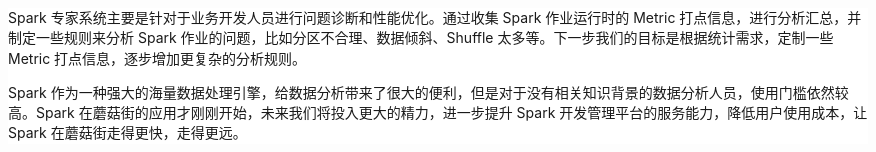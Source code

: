 Spark 专家系统主要是针对于业务开发人员进行问题诊断和性能优化。通过收集 Spark 作业运行时的 Metric 打点信息，进行分析汇总，并制定一些规则来分析 Spark 作业的问题，比如分区不合理、数据倾斜、Shuffle 太多等。下一步我们的目标是根据统计需求，定制一些
 Metric 打点信息，逐步增加更复杂的分析规则。

Spark 作为一种强大的海量数据处理引擎，给数据分析带来了很大的便利，但是对于没有相关知识背景的数据分析人员，使用门槛依然较高。Spark 在蘑菇街的应用才刚刚开始，未来我们将投入更大的精力，进一步提升 Spark 开发管理平台的服务能力，降低用户使用成本，让 Spark 在蘑菇街走得更快，走得更远。